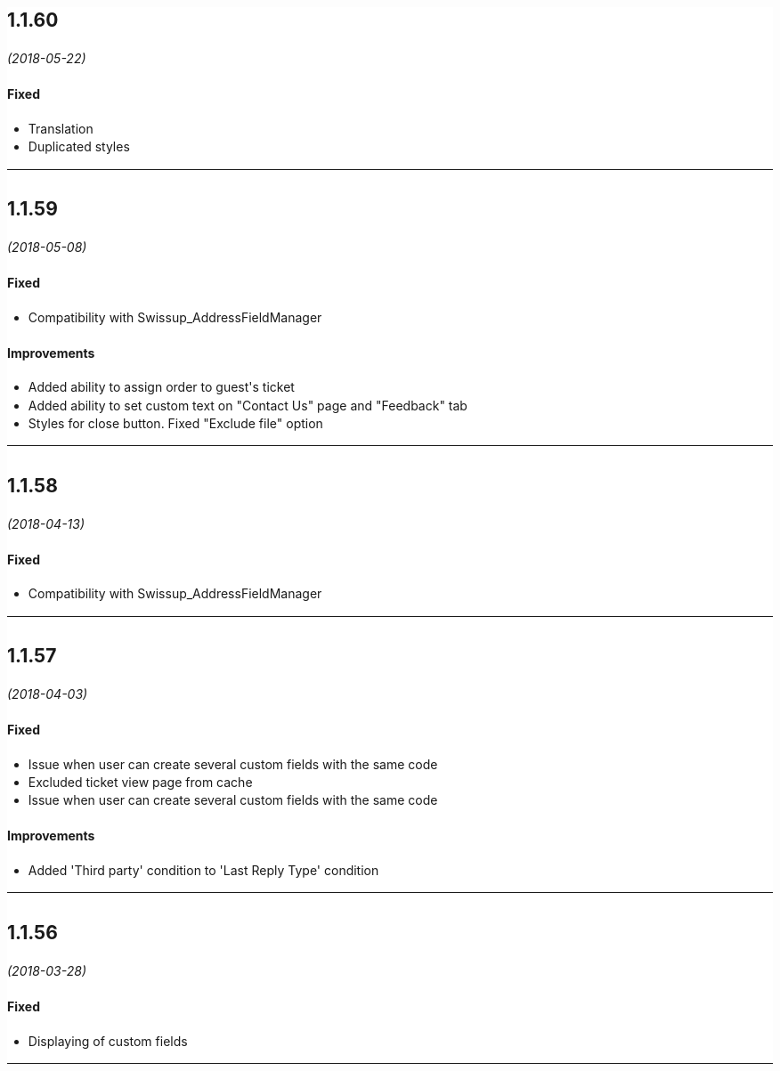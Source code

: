 ## 1.1.60
*(2018-05-22)*  

#### Fixed
* Translation
* Duplicated styles

---

## 1.1.59
*(2018-05-08)*  

#### Fixed
* Compatibility with Swissup_AddressFieldManager

#### Improvements
* Added ability to assign order to guest's ticket
* Added ability to set custom text on "Contact Us" page and "Feedback" tab
* Styles for close button. Fixed "Exclude file" option

---

## 1.1.58
*(2018-04-13)*  

#### Fixed
* Compatibility with Swissup_AddressFieldManager

---

## 1.1.57
*(2018-04-03)*  

#### Fixed
* Issue when user can create several custom fields with the same code
* Excluded ticket view page from cache
* Issue when user can create several custom fields with the same code

#### Improvements
* Added 'Third party' condition to 'Last Reply Type' condition

---

## 1.1.56
*(2018-03-28)*  

#### Fixed
* Displaying of custom fields

---